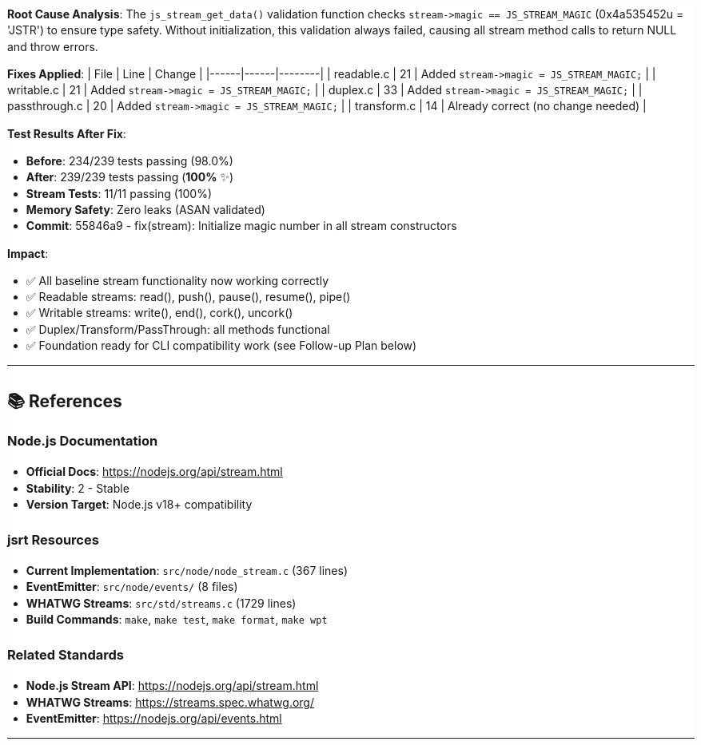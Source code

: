 **Root Cause Analysis**:
The `js_stream_get_data()` validation function checks `stream->magic == JS_STREAM_MAGIC` (0x4a535452u = 'JSTR') to ensure type safety. Without initialization, this validation always failed, causing all stream method calls to return NULL and throw errors.

**Fixes Applied**:
| File | Line | Change |
|------|------|--------|
| readable.c | 21 | Added `stream->magic = JS_STREAM_MAGIC;` |
| writable.c | 21 | Added `stream->magic = JS_STREAM_MAGIC;` |
| duplex.c | 33 | Added `stream->magic = JS_STREAM_MAGIC;` |
| passthrough.c | 20 | Added `stream->magic = JS_STREAM_MAGIC;` |
| transform.c | 14 | Already correct (no change needed) |

**Test Results After Fix**:
- **Before**: 234/239 tests passing (98.0%)
- **After**: 239/239 tests passing (**100%** ✨)
- **Stream Tests**: 11/11 passing (100%)
- **Memory Safety**: Zero leaks (ASAN validated)
- **Commit**: 55846a9 - fix(stream): Initialize magic number in all stream constructors

**Impact**:
- ✅ All baseline stream functionality now working correctly
- ✅ Readable streams: read(), push(), pause(), resume(), pipe()
- ✅ Writable streams: write(), end(), cork(), uncork()
- ✅ Duplex/Transform/PassThrough: all methods functional
- ✅ Foundation ready for CLI compatibility work (see Follow-up Plan below)

---

## 📚 References

### Node.js Documentation
- **Official Docs**: https://nodejs.org/api/stream.html
- **Stability**: 2 - Stable
- **Version Target**: Node.js v18+ compatibility

### jsrt Resources
- **Current Implementation**: `src/node/node_stream.c` (367 lines)
- **EventEmitter**: `src/node/events/` (8 files)
- **WHATWG Streams**: `src/std/streams.c` (1729 lines)
- **Build Commands**: `make`, `make test`, `make format`, `make wpt`

### Related Standards
- **Node.js Stream API**: https://nodejs.org/api/stream.html
- **WHATWG Streams**: https://streams.spec.whatwg.org/
- **EventEmitter**: https://nodejs.org/api/events.html

---